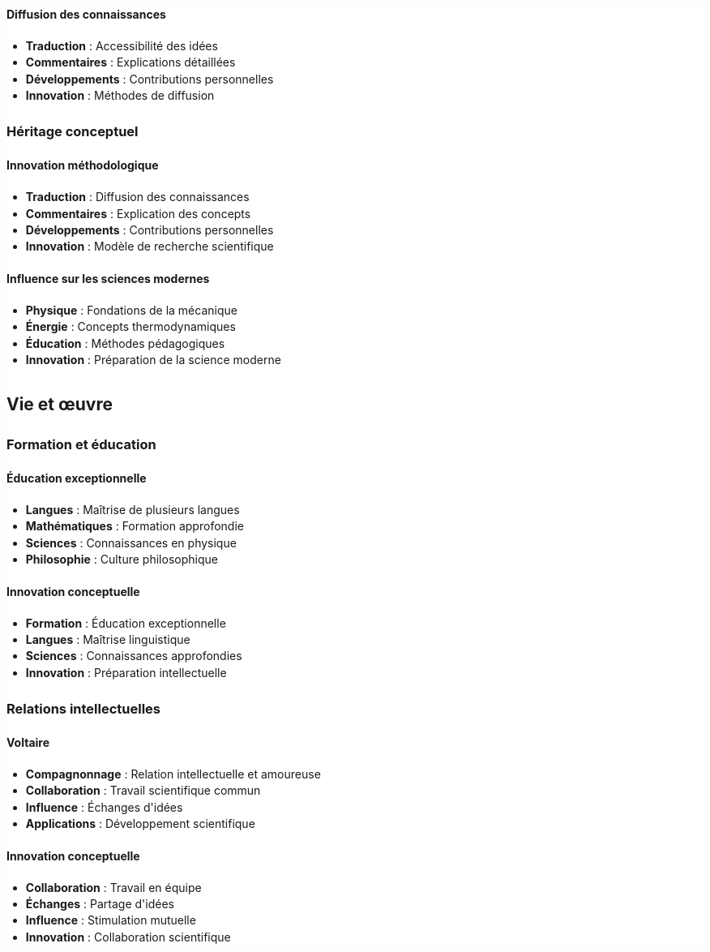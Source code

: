 #### **Diffusion des connaissances**
- **Traduction** : Accessibilité des idées
- **Commentaires** : Explications détaillées
- **Développements** : Contributions personnelles
- **Innovation** : Méthodes de diffusion

### **Héritage conceptuel**

#### **Innovation méthodologique**
- **Traduction** : Diffusion des connaissances
- **Commentaires** : Explication des concepts
- **Développements** : Contributions personnelles
- **Innovation** : Modèle de recherche scientifique

#### **Influence sur les sciences modernes**
- **Physique** : Fondations de la mécanique
- **Énergie** : Concepts thermodynamiques
- **Éducation** : Méthodes pédagogiques
- **Innovation** : Préparation de la science moderne

## Vie et œuvre

### **Formation et éducation**

#### **Éducation exceptionnelle**
- **Langues** : Maîtrise de plusieurs langues
- **Mathématiques** : Formation approfondie
- **Sciences** : Connaissances en physique
- **Philosophie** : Culture philosophique

#### **Innovation conceptuelle**
- **Formation** : Éducation exceptionnelle
- **Langues** : Maîtrise linguistique
- **Sciences** : Connaissances approfondies
- **Innovation** : Préparation intellectuelle

### **Relations intellectuelles**

#### **Voltaire**
- **Compagnonnage** : Relation intellectuelle et amoureuse
- **Collaboration** : Travail scientifique commun
- **Influence** : Échanges d'idées
- **Applications** : Développement scientifique

#### **Innovation conceptuelle**
- **Collaboration** : Travail en équipe
- **Échanges** : Partage d'idées
- **Influence** : Stimulation mutuelle
- **Innovation** : Collaboration scientifique
